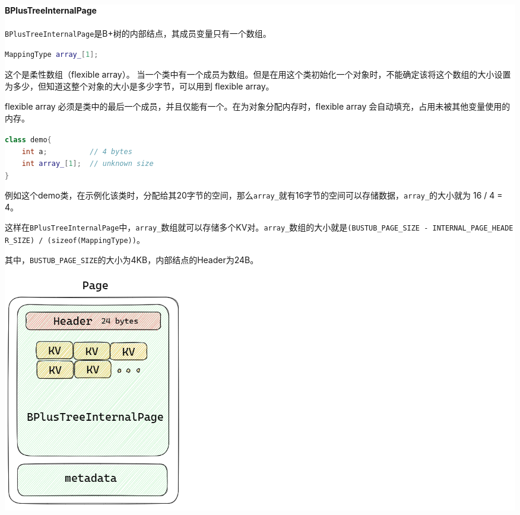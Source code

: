 #### BPlusTreeInternalPage

`BPlusTreeInternalPage`是B+树的内部结点，其成员变量只有一个数组。

```C++
MappingType array_[1];
```

这个是柔性数组（flexible array）。 当一个类中有一个成员为数组。但是在用这个类初始化一个对象时，不能确定该将这个数组的大小设置为多少，但知道这整个对象的大小是多少字节，可以用到 flexible array。

flexible array 必须是类中的最后一个成员，并且仅能有一个。在为对象分配内存时，flexible array 会自动填充，占用未被其他变量使用的内存。

```C++
class demo{
    int a;          // 4 bytes
    int array_[1];  // unknown size
}
```

例如这个demo类，在示例化该类时，分配给其20字节的空间，那么`array_`就有16字节的空间可以存储数据，`array_`的大小就为 16 / 4 = 4。

这样在`BPlusTreeInternalPage`中，`array_`数组就可以存储多个KV对。`array_`数组的大小就是`(BUSTUB_PAGE_SIZE - INTERNAL_PAGE_HEADER_SIZE) / (sizeof(MappingType))`。

 其中，`BUSTUB_PAGE_SIZE`的大小为4KB，内部结点的Header为24B。

<img src="./picture/BPlusTreeInternalPage.png" alt="BPlusTreeInternalPage" style="zoom:67%;" />
